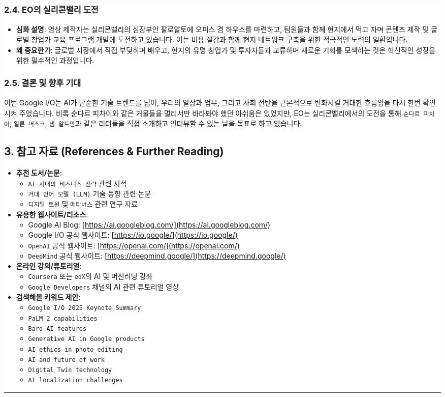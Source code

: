 ### 2.4. EO의 실리콘밸리 도전

*   **심화 설명**: 영상 제작자는 실리콘밸리의 심장부인 팔로알토에 오피스 겸 하우스를 마련하고, 팀원들과 함께 현지에서 먹고 자며 콘텐츠 제작 및 글로벌 창업가 교육 프로그램 개발에 도전하고 있습니다. 이는 비용 절감과 함께 현지 네트워크 구축을 위한 적극적인 노력의 일환입니다.
*   **왜 중요한가**: 글로벌 시장에서 직접 부딪히며 배우고, 현지의 유명 창업가 및 투자자들과 교류하며 새로운 기회를 모색하는 것은 혁신적인 성장을 위한 필수적인 과정입니다.

### 2.5. 결론 및 향후 기대

이번 Google I/O는 AI가 단순한 기술 트렌드를 넘어, 우리의 일상과 업무, 그리고 사회 전반을 근본적으로 변화시킬 거대한 흐름임을 다시 한번 확인시켜 주었습니다. 비록 순다르 피차이와 같은 거물들을 멀리서만 바라봐야 했던 아쉬움은 있었지만, EO는 실리콘밸리에서의 도전을 통해 `순다르 피차이`, `일론 머스크`, `샘 알트만`과 같은 리더들을 직접 소개하고 인터뷰할 수 있는 날을 목표로 하고 있습니다.

## 3. 참고 자료 (References & Further Reading)

*   **추천 도서/논문**:
    *   `AI 시대의 비즈니스 전략` 관련 서적
    *   `거대 언어 모델 (LLM)` 기술 동향 관련 논문
    *   `디지털 트윈` 및 `메타버스` 관련 연구 자료
*   **유용한 웹사이트/리소스**:
    *   Google AI Blog: [https://ai.googleblog.com/](https://ai.googleblog.com/)
    *   Google I/O 공식 웹사이트: [https://io.google/](https://io.google/)
    *   `OpenAI` 공식 웹사이트: [https://openai.com/](https://openai.com/)
    *   `DeepMind` 공식 웹사이트: [https://deepmind.google/](https://deepmind.google/)
*   **온라인 강의/튜토리얼**:
    *   `Coursera` 또는 `edX`의 AI 및 머신러닝 강좌
    *   `Google Developers` 채널의 AI 관련 튜토리얼 영상
*   **검색해볼 키워드 제안**:
    *   `Google I/O 2025 Keynote Summary`
    *   `PaLM 2 capabilities`
    *   `Bard AI features`
    *   `Generative AI in Google products`
    *   `AI ethics in photo editing`
    *   `AI and future of work`
    *   `Digital Twin technology`
    *   `AI localization challenges`

---

```
```